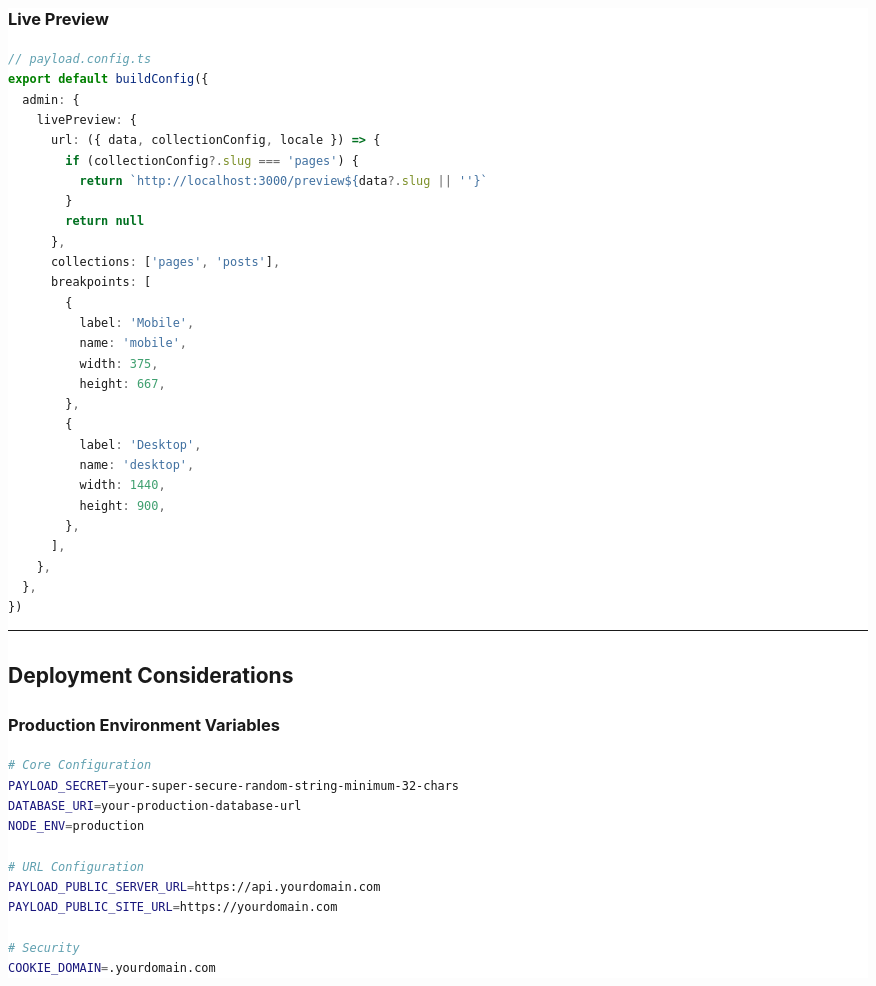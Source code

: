 ### Live Preview

```typescript
// payload.config.ts
export default buildConfig({
  admin: {
    livePreview: {
      url: ({ data, collectionConfig, locale }) => {
        if (collectionConfig?.slug === 'pages') {
          return `http://localhost:3000/preview${data?.slug || ''}`
        }
        return null
      },
      collections: ['pages', 'posts'],
      breakpoints: [
        {
          label: 'Mobile',
          name: 'mobile',
          width: 375,
          height: 667,
        },
        {
          label: 'Desktop',
          name: 'desktop',
          width: 1440,
          height: 900,
        },
      ],
    },
  },
})
```

---

## Deployment Considerations

### Production Environment Variables

```bash
# Core Configuration
PAYLOAD_SECRET=your-super-secure-random-string-minimum-32-chars
DATABASE_URI=your-production-database-url
NODE_ENV=production

# URL Configuration
PAYLOAD_PUBLIC_SERVER_URL=https://api.yourdomain.com
PAYLOAD_PUBLIC_SITE_URL=https://yourdomain.com

# Security
COOKIE_DOMAIN=.yourdomain.com
```
